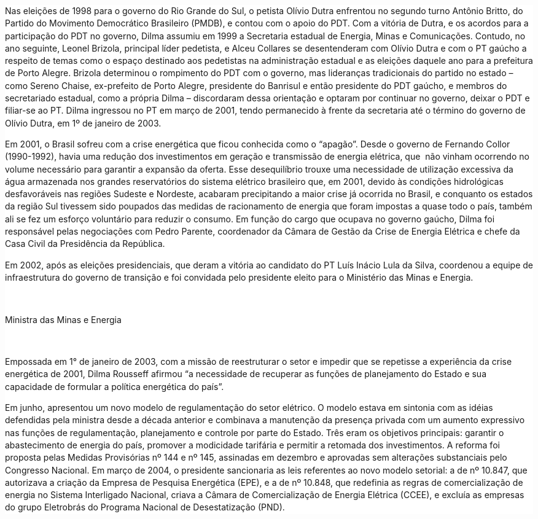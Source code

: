 Nas eleições de 1998 para o governo do Rio Grande do Sul, o petista
Olívio Dutra enfrentou no segundo turno Antônio Britto, do Partido do
Movimento Democrático Brasileiro (PMDB), e contou com o apoio do PDT.
Com a vitória de Dutra, e os acordos para a participação do PDT no
governo, Dilma assumiu em 1999 a Secretaria estadual de Energia, Minas e
Comunicações. Contudo, no ano seguinte, Leonel Brizola, principal líder
pedetista, e Alceu Collares se desentenderam com Olívio Dutra e com o PT
gaúcho a respeito de temas como o espaço destinado aos pedetistas na
administração estadual e as eleições daquele ano para a prefeitura de
Porto Alegre. Brizola determinou o rompimento do PDT com o governo, mas
lideranças tradicionais do partido no estado – como Sereno Chaise,
ex-prefeito de Porto Alegre, presidente do Banrisul e então presidente
do PDT gaúcho, e membros do secretariado estadual, como a própria Dilma
– discordaram dessa orientação e optaram por continuar no governo,
deixar o PDT e filiar-se ao PT. Dilma ingressou no PT em março de 2001,
tendo permanecido à frente da secretaria até o término do governo de
Olívio Dutra, em 1º de janeiro de 2003.

Em 2001, o Brasil sofreu com a crise energética que ficou conhecida como
o “apagão”. Desde o governo de Fernando Collor (1990-1992), havia uma
redução dos investimentos em geração e transmissão de energia elétrica,
que  não vinham ocorrendo no volume necessário para garantir a expansão
da oferta. Esse desequilíbrio trouxe uma necessidade de utilização
excessiva da água armazenada nos grandes reservatórios do sistema
elétrico brasileiro que, em 2001, devido às condições hidrológicas
desfavoráveis nas regiões Sudeste e Nordeste, acabaram precipitando a
maior crise já ocorrida no Brasil, e conquanto os estados da região Sul
tivessem sido poupados das medidas de racionamento de energia que foram
impostas a quase todo o país, também ali se fez um esforço voluntário
para reduzir o consumo. Em função do cargo que ocupava no governo
gaúcho, Dilma foi responsável pelas negociações com Pedro Parente,
coordenador da Câmara de Gestão da Crise de Energia Elétrica e chefe da
Casa Civil da Presidência da República.

Em 2002, após as eleições presidenciais, que deram a vitória ao
candidato do PT Luís Inácio Lula da Silva, coordenou a equipe de
infraestrutura do governo de transição e foi convidada pelo presidente
eleito para o Ministério das Minas e Energia.

 

Ministra das Minas e Energia

 

Empossada em 1° de janeiro de 2003, com a missão de reestruturar o setor
e impedir que se repetisse a experiência da crise energética de 2001,
Dilma Rousseff afirmou “a necessidade de recuperar as funções de
planejamento do Estado e sua capacidade de formular a política
energética do país”.

Em junho, apresentou um novo modelo de regulamentação do setor elétrico.
O modelo estava em sintonia com as idéias defendidas pela ministra desde
a década anterior e combinava a manutenção da presença privada com um
aumento expressivo nas funções de regulamentação, planejamento e
controle por parte do Estado. Três eram os objetivos principais:
garantir o abastecimento de energia do país, promover a modicidade
tarifária e permitir a retomada dos investimentos. A reforma foi
proposta pelas Medidas Provisórias nº 144 e nº 145, assinadas em
dezembro e aprovadas sem alterações substanciais pelo Congresso
Nacional. Em março de 2004, o presidente sancionaria as leis referentes
ao novo modelo setorial: a de nº 10.847, que autorizava a criação da
Empresa de Pesquisa Energética (EPE), e a de nº 10.848, que redefinia as
regras de comercialização de energia no Sistema Interligado Nacional,
criava a Câmara de Comercialização de Energia Elétrica (CCEE), e excluía
as empresas do grupo Eletrobrás do Programa Nacional de Desestatização
(PND).
